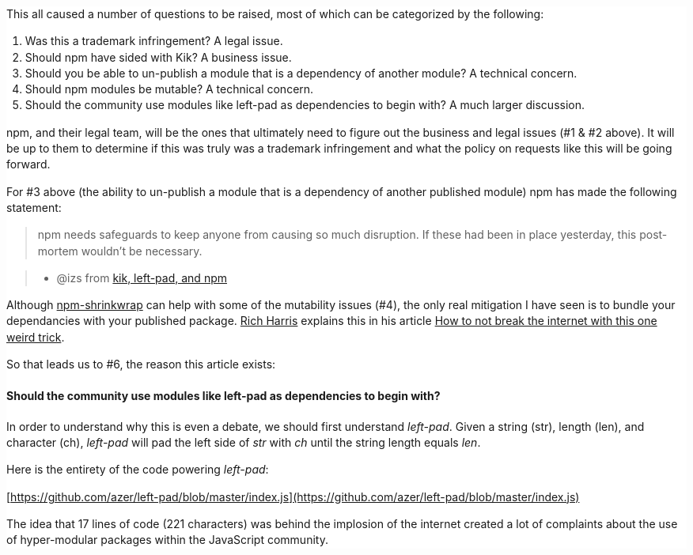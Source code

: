 





This all caused a number of questions to be raised, most of which can be categorized by the following:

1.  Was this a trademark infringement? A legal issue.
2.  Should npm have sided with Kik? A business issue.
3.  Should you be able to un-publish a module that is a dependency of another module? A technical concern.
4.  Should npm modules be mutable? A technical concern.
5.  Should the community use modules like left-pad as dependencies to begin with? A much larger discussion.

npm, and their legal team, will be the ones that ultimately need to figure out the business and legal issues (#1 & #2 above). It will be up to them to determine if this was truly was a trademark infringement and what the policy on requests like this will be going forward.

For #3 above (the ability to un-publish a module that is a dependency of another published module) npm has made the following statement:

> npm needs safeguards to keep anyone from causing so much disruption. If these had been in place yesterday, this post-mortem wouldn’t be necessary.

> - @izs from [kik, left-pad, and npm](http://blog.npmjs.org/post/141577284765/kik-left-pad-and-npm)

Although [npm-shrinkwrap](https://docs.npmjs.com/cli/shrinkwrap) can help with some of the mutability issues (#4), the only real mitigation I have seen is to bundle your dependancies with your published package. [Rich Harris](https://medium.com/@Rich_Harris) explains this in his article [How to not break the internet with this one weird trick](https://medium.com/@Rich_Harris/how-to-not-break-the-internet-with-this-one-weird-trick-e3e2d57fee28#.12cx6pe8z).

So that leads us to #6, the reason this article exists:

#### Should the community use modules like left-pad as dependencies to begin with?

In order to understand why this is even a debate, we should first understand _left-pad_. Given a string (str), length (len), and character (ch), _left-pad_ will pad the left side of _str_ with _ch_ until the string length equals _len_.

Here is the entirety of the code powering _left-pad_:





<iframe width="700" height="250" src="https://medium.freecodecamp.org/media/75281ed48c0c0b9e5e9227eb07f91aa6?postId=33934c79e113" data-media-id="75281ed48c0c0b9e5e9227eb07f91aa6" allowfullscreen="" frameborder="0"></iframe>



[https://github.com/azer/left-pad/blob/master/index.js](https://github.com/azer/left-pad/blob/master/index.js)



The idea that 17 lines of code (221 characters) was behind the implosion of the internet created a lot of complaints about the use of hyper-modular packages within the JavaScript community.
